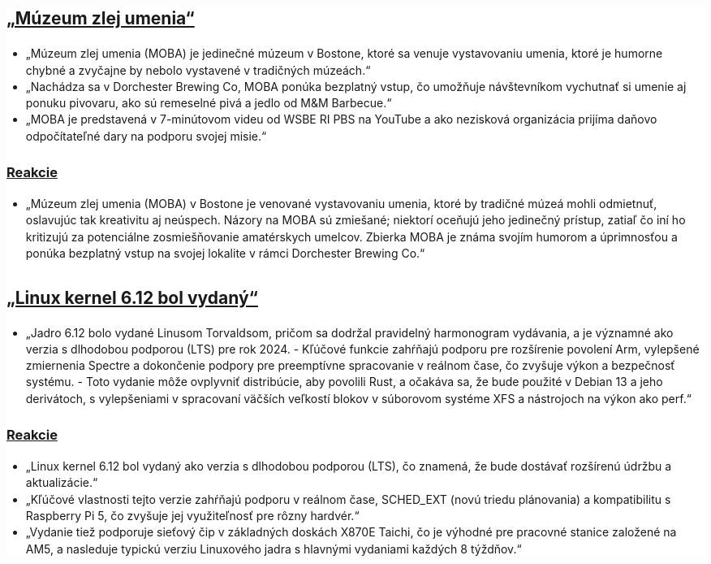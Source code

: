 ## [„Múzeum zlej umenia“](https://museumofbadart.org/)

- „Múzeum zlej umenia (MOBA) je jedinečné múzeum v Bostone, ktoré sa venuje vystavovaniu umenia, ktoré je humorne chybné a zvyčajne by nebolo vystavené v tradičných múzeách.“
- „Nachádza sa v Dorchester Brewing Co, MOBA ponúka bezplatný vstup, čo umožňuje návštevníkom vychutnať si umenie aj ponuku pivovaru, ako sú remeselné pivá a jedlo od M&M Barbecue.“
- „MOBA je predstavená v 7-minútovom videu od WSBE RI PBS na YouTube a ako nezisková organizácia prijíma daňovo odpočítateľné dary na podporu svojej misie.“

### [Reakcie](https://news.ycombinator.com/item?id=42168503)

- „Múzeum zlej umenia (MOBA) v Bostone je venované vystavovaniu umenia, ktoré by tradičné múzeá mohli odmietnuť, oslavujúc tak kreativitu aj neúspech. Názory na MOBA sú zmiešané; niektorí oceňujú jeho jedinečný prístup, zatiaľ čo iní ho kritizujú za potenciálne zosmiešňovanie amatérskych umelcov. Zbierka MOBA je známa svojím humorom a úprimnosťou a ponúka bezplatný vstup na svojej lokalite v rámci Dorchester Brewing Co.“

## [„Linux kernel 6.12 bol vydaný“](https://lwn.net/Articles/997958/)

- „Jadro 6.12 bolo vydané Linusom Torvaldsom, pričom sa dodržal pravidelný harmonogram vydávania, a je významné ako verzia s dlhodobou podporou (LTS) pre rok 2024. - Kľúčové funkcie zahŕňajú podporu pre rozšírenie povolení Arm, vylepšené zmiernenia Spectre a dokončenie podpory pre preemptívne spracovanie v reálnom čase, čo zvyšuje výkon a bezpečnosť systému. - Toto vydanie môže ovplyvniť distribúcie, aby povolili Rust, a očakáva sa, že bude použité v Debian 13 a jeho derivátoch, s vylepšeniami v spracovaní väčších veľkostí blokov v súborovom systéme XFS a nástrojoch na výkon ako perf.“

### [Reakcie](https://news.ycombinator.com/item?id=42169418)

- „Linux kernel 6.12 bol vydaný ako verzia s dlhodobou podporou (LTS), čo znamená, že bude dostávať rozšírenú údržbu a aktualizácie.“
- „Kľúčové vlastnosti tejto verzie zahŕňajú podporu v reálnom čase, SCHED_EXT (novú triedu plánovania) a kompatibilitu s Raspberry Pi 5, čo zvyšuje jej využiteľnosť pre rôzny hardvér.“
- „Vydanie tiež podporuje sieťový čip v základných doskách X870E Taichi, čo je výhodné pre pracovné stanice založené na AM5, a nasleduje typickú verziu Linuxového jadra s hlavnými vydaniami každých 8 týždňov.“

<head>
  <meta property="og:title" content="„Reverzné inžinierstvo reštartu nečinnosti iOS 18“" />
  <meta property="og:type" content="website" />
  <meta property="og:image" content="https://og.cho.sh/api/og/?title=%E2%80%9EReverzn%C3%A9%20in%C5%BEinierstvo%20re%C5%A1tartu%20ne%C4%8Dinnosti%20iOS%2018%E2%80%9C&subheading=pondelok%2018.%20novembra%202024%3A%20Hacker%20News%20Zhrnutie" />
</head>
